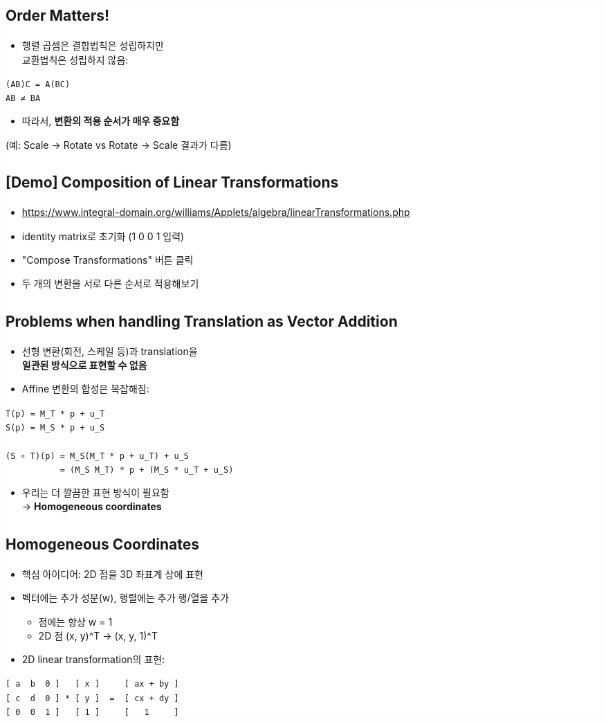 ## Order Matters!

- 행렬 곱셈은 결합법칙은 성립하지만  
  교환법칙은 성립하지 않음:

```
(AB)C = A(BC)  
AB ≠ BA
```

- 따라서, **변환의 적용 순서가 매우 중요함**

(예: Scale → Rotate vs Rotate → Scale 결과가 다름)

## [Demo] Composition of Linear Transformations

- https://www.integral-domain.org/williams/Applets/algebra/linearTransformations.php

- identity matrix로 초기화 (1 0 0 1 입력)  
- "Compose Transformations" 버튼 클릭  
- 두 개의 변환을 서로 다른 순서로 적용해보기

## Problems when handling Translation as Vector Addition

- 선형 변환(회전, 스케일 등)과 translation을  
  **일관된 방식으로 표현할 수 없음**

- Affine 변환의 합성은 복잡해짐:

```
T(p) = M_T * p + u_T  
S(p) = M_S * p + u_S

(S ∘ T)(p) = M_S(M_T * p + u_T) + u_S  
           = (M_S M_T) * p + (M_S * u_T + u_S)
```

- 우리는 더 깔끔한 표현 방식이 필요함  
  → **Homogeneous coordinates**

## Homogeneous Coordinates

- 핵심 아이디어: 2D 점을 3D 좌표계 상에 표현

- 벡터에는 추가 성분(w), 행렬에는 추가 행/열을 추가  
  - 점에는 항상 w = 1  
  - 2D 점 (x, y)^T → (x, y, 1)^T

- 2D linear transformation의 표현:

```
[ a  b  0 ]   [ x ]     [ ax + by ]
[ c  d  0 ] * [ y ]  =  [ cx + dy ]
[ 0  0  1 ]   [ 1 ]     [   1     ]
```
